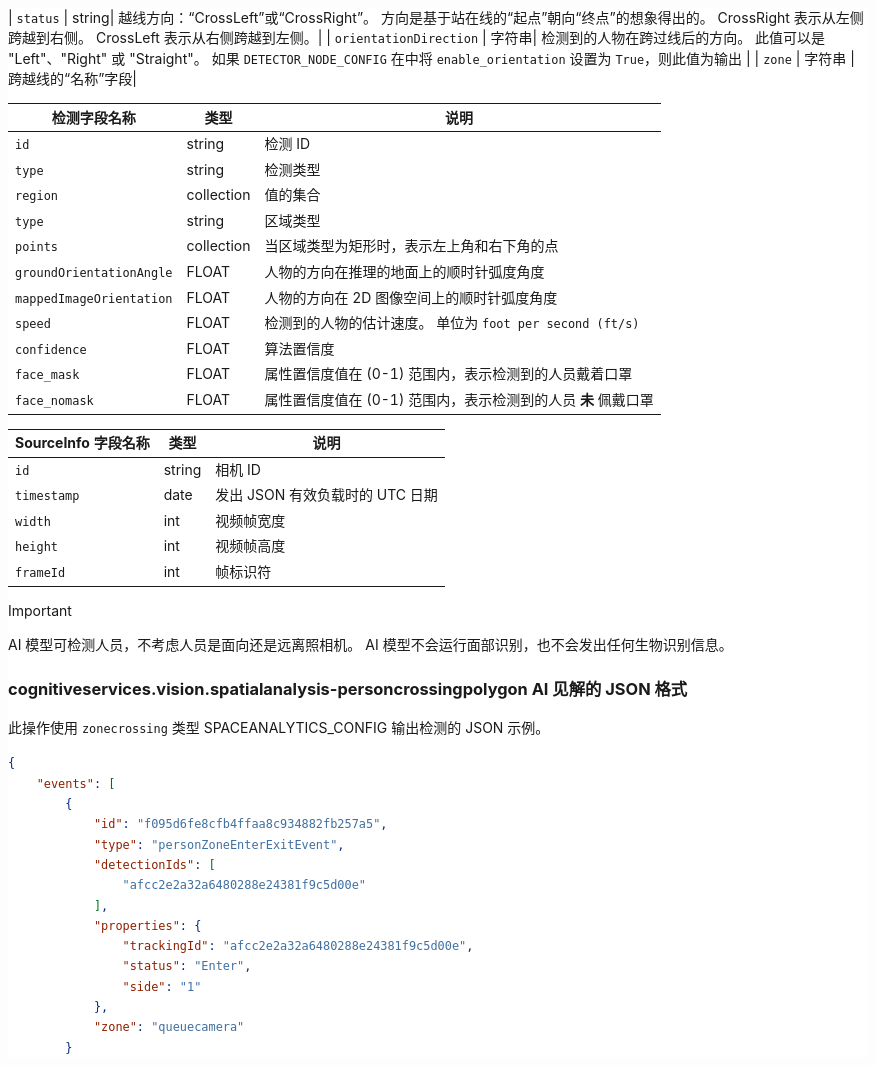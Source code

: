 | `status` | string| 越线方向：“CrossLeft”或“CrossRight”。 方向是基于站在线的“起点”朝向“终点”的想象得出的。 CrossRight 表示从左侧跨越到右侧。 CrossLeft 表示从右侧跨越到左侧。|
| `orientationDirection` | 字符串| 检测到的人物在跨过线后的方向。 此值可以是 "Left"、"Right" 或 "Straight"。 如果 `DETECTOR_NODE_CONFIG` 在中将 `enable_orientation` 设置为 `True`，则此值为输出 |
| `zone` | 字符串 | 跨越线的“名称”字段|

| 检测字段名称 | 类型| 说明|
|---------|---------|---------|
| `id` | string| 检测 ID|
| `type` | string| 检测类型|
| `region` | collection| 值的集合|
| `type` | string| 区域类型|
| `points` | collection| 当区域类型为矩形时，表示左上角和右下角的点 |
| `groundOrientationAngle` | FLOAT| 人物的方向在推理的地面上的顺时针弧度角度 |
| `mappedImageOrientation` | FLOAT| 人物的方向在 2D 图像空间上的顺时针弧度角度 |
| `speed` | FLOAT| 检测到的人物的估计速度。 单位为 `foot per second (ft/s)`|
| `confidence` | FLOAT| 算法置信度|
| `face_mask` | FLOAT | 属性置信度值在 (0-1) 范围内，表示检测到的人员戴着口罩 |
| `face_nomask` | FLOAT | 属性置信度值在 (0-1) 范围内，表示检测到的人员 **未** 佩戴口罩 |

| SourceInfo 字段名称 | 类型| 说明|
|---------|---------|---------|
| `id` | string| 相机 ID|
| `timestamp` | date| 发出 JSON 有效负载时的 UTC 日期|
| `width` | int | 视频帧宽度|
| `height` | int | 视频帧高度|
| `frameId` | int | 帧标识符|


> [!IMPORTANT]
> AI 模型可检测人员，不考虑人员是面向还是远离照相机。 AI 模型不会运行面部识别，也不会发出任何生物识别信息。 

### <a name="json-format-for-cognitiveservicesvisionspatialanalysis-personcrossingpolygon-ai-insights"></a>cognitiveservices.vision.spatialanalysis-personcrossingpolygon AI 见解的 JSON 格式

此操作使用 `zonecrossing` 类型 SPACEANALYTICS_CONFIG 输出检测的 JSON 示例。

```json
{
    "events": [
        {
            "id": "f095d6fe8cfb4ffaa8c934882fb257a5",
            "type": "personZoneEnterExitEvent",
            "detectionIds": [
                "afcc2e2a32a6480288e24381f9c5d00e"
            ],
            "properties": {
                "trackingId": "afcc2e2a32a6480288e24381f9c5d00e",
                "status": "Enter",
                "side": "1"
            },
            "zone": "queuecamera"
        }
```